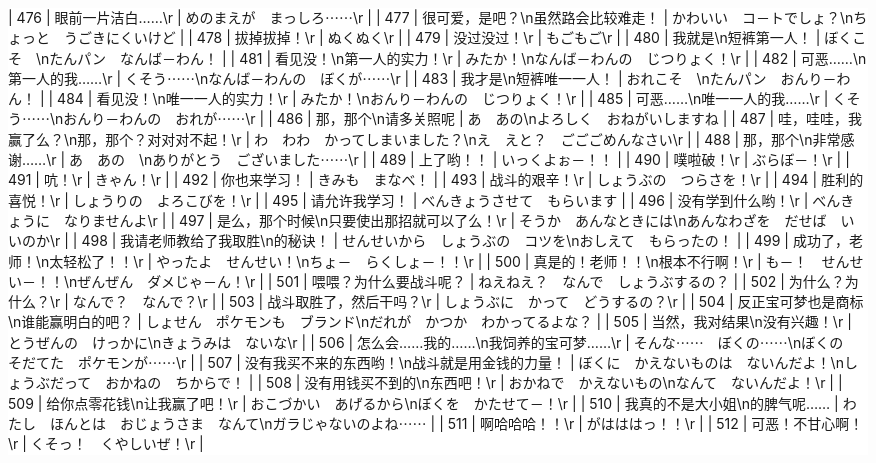 | 476 | 眼前一片洁白……\r | めのまえが　まっしろ⋯⋯\r |
| 477 | 很可爱，是吧？\n虽然路会比较难走！ | かわいい　コ－トでしょ？\nちょっと　うごきにくいけど |
| 478 | 拔掉拔掉！\r | ぬくぬく\r |
| 479 | 没过没过！\r | もごもご\r |
| 480 | 我就是\n短裤第一人！ | ぼくこそ　\nたんパン　なんば－わん！ |
| 481 | 看见没！\n第一人的实力！\r | みたか！\nなんば－わんの　じつりょく！\r |
| 482 | 可恶……\n第一人的我……\r | くそう⋯⋯\nなんば－わんの　ぼくが⋯⋯\r |
| 483 | 我才是\n短裤唯一一人！ | おれこそ　\nたんパン　おんり－わん！ |
| 484 | 看见没！\n唯一一人的实力！\r | みたか！\nおんり－わんの　じつりょく！\r |
| 485 | 可恶……\n唯一一人的我……\r | くそう⋯⋯\nおんり－わんの　おれが⋯⋯\r |
| 486 | 那，那个\n请多关照呢 | あ　あの\nよろしく　おねがいしますね |
| 487 | 哇，哇哇，我赢了么？\n那，那个？对对对不起！\r | わ　わわ　かってしまいました？\nえ　えと？　ごごごめんなさい\r |
| 488 | 那，那个\n非常感谢……\r | あ　あの　\nありがとう　ございました⋯⋯\r |
| 489 | 上了哟！！ | いっくよぉ－！！ |
| 490 | 噗啦破！\r | ぶらぼ－！\r |
| 491 | 吭！\r | きゃん！\r |
| 492 | 你也来学习！ | きみも　まなべ！ |
| 493 | 战斗的艰辛！\r | しょうぶの　つらさを！\r |
| 494 | 胜利的喜悦！\r | しょうりの　よろこびを！\r |
| 495 | 请允许我学习！ | べんきょうさせて　もらいます |
| 496 | 没有学到什么哟！\r | べんきょうに　なりませんよ\r |
| 497 | 是么，那个时候\n只要使出那招就可以了么！\r | そうか　あんなときには\nあんなわざを　だせば　いいのか\r |
| 498 | 我请老师教给了我取胜\n的秘诀！ | せんせいから　しょうぶの　コツを\nおしえて　もらったの！ |
| 499 | 成功了，老师！\n太轻松了！！\r | やったよ　せんせい！\nちょ－　らくしょ－！！\r |
| 500 | 真是的！老师！！\n根本不行啊！\r | も－！　せんせい－！！\nぜんぜん　ダメじゃ－ん！\r |
| 501 | 喂喂？为什么要战斗呢？ | ねえねえ？　なんで　しょうぶするの？ |
| 502 | 为什么？为什么？\r | なんで？　なんで？\r |
| 503 | 战斗取胜了，然后干吗？\r | しょうぶに　かって　どうするの？\r |
| 504 | 反正宝可梦也是商标\n谁能赢明白的吧？ | しょせん　ポケモンも　ブランド\nだれが　かつか　わかってるよな？ |
| 505 | 当然，我对结果\n没有兴趣！\r | とうぜんの　けっかに\nきょうみは　ないな\r |
| 506 | 怎么会……我的……\n我饲养的宝可梦……\r | そんな⋯⋯　ぼくの⋯⋯\nぼくの　そだてた　ポケモンが⋯⋯\r |
| 507 | 没有我买不来的东西哟！\n战斗就是用金钱的力量！ | ぼくに　かえないものは　ないんだよ！\nしょうぶだって　おかねの　ちからで！ |
| 508 | 没有用钱买不到的\n东西吧！\r | おかねで　かえないもの\nなんて　ないんだよ！\r |
| 509 | 给你点零花钱\n让我赢了吧！\r | おこづかい　あげるから\nぼくを　かたせて－！\r |
| 510 | 我真的不是大小姐\n的脾气呢…… | わたし　ほんとは　おじょうさま　なんて\nガラじゃないのよね⋯⋯ |
| 511 | 啊哈哈哈！！\r | がはははっ！！\r |
| 512 | 可恶！不甘心啊！\r | くそっ！　くやしいぜ！\r |
